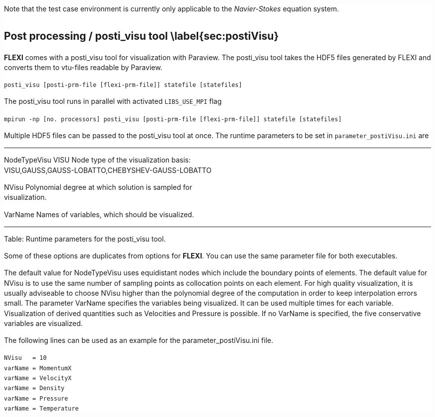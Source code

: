 Note that the test case environment is currently only applicable to the *Navier-Stokes* equation system.

## Post processing / posti_visu tool \label{sec:postiVisu}

**FLEXI** comes with a posti_visu tool for visualization with Paraview. The posti_visu tool takes the HDF5 files generated by FLEXI and converts them to vtu-files readable by Paraview.

~~~~~~~
posti_visu [posti-prm-file [flexi-prm-file]] statefile [statefiles]
~~~~~~~

The posti_visu tool runs in parallel with activated `LIBS_USE_MPI` flag

~~~~~~~
mpirun -np [no. processors] posti_visu [posti-prm-file [flexi-prm-file]] statefile [statefiles]
~~~~~~~

Multiple HDF5 files can be passed to the posti_visu tool at once.
The runtime parameters to be set in `parameter_postiVisu.ini` are

-------------   ---- --------------------------------------------------
NodeTypeVisu    VISU Node type of the visualization basis:  
                     VISU,GAUSS,GAUSS-LOBATTO,CHEBYSHEV-GAUSS-LOBATTO  
                      
NVisu                Polynomial degree at which solution is sampled for  
                     visualization.  
                      
VarName              Names of variables, which should be visualized. 
-------------   ---- --------------------------------------------------

Table: Runtime parameters for the posti_visu tool.

Some of these options are duplicates from options for **FLEXI**. You can use the same parameter file for both executables.

The default value for NodeTypeVisu uses equidistant nodes which include the boundary points of elements.
The default value for NVisu is to use the same number of sampling points as collocation points on each element.
For high quality visualization, it is usually adviseable to choose NVisu higher than the polynomial degree of the computation in order to keep interpolation errors small.
The parameter VarName specifies the variables being visualized. It can be used multiple times for each variable. Visualization of derived quantities such as Velocities and Pressure is possible. If no VarName is specified, the five conservative variables are visualized.

The following lines can be used as an example for the parameter_postiVisu.ini
file.

~~~~~
NVisu   = 10
varName = MomentumX
varName = VelocityX
varName = Density
varName = Pressure
varName = Temperature
~~~~~




[^1]: see [@carlson2011inflow] for details on the listed inflow/outflow boundary conditions.